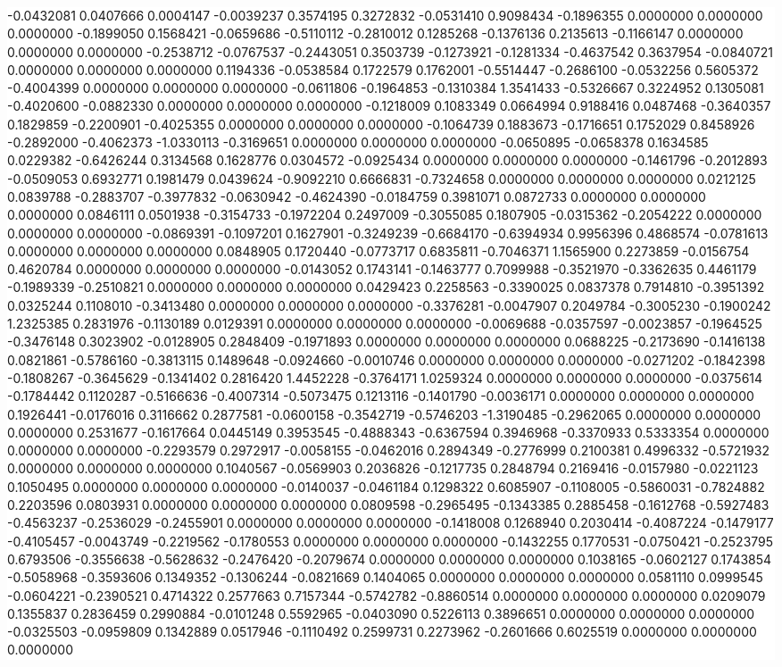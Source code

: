   -0.0432081   0.0407666   0.0004147  -0.0039237   0.3574195   0.3272832
  -0.0531410   0.9098434  -0.1896355   0.0000000   0.0000000   0.0000000
  -0.1899050   0.1568421  -0.0659686  -0.5110112  -0.2810012   0.1285268
  -0.1376136   0.2135613  -0.1166147   0.0000000   0.0000000   0.0000000
  -0.2538712  -0.0767537  -0.2443051   0.3503739  -0.1273921  -0.1281334
  -0.4637542   0.3637954  -0.0840721   0.0000000   0.0000000   0.0000000
   0.1194336  -0.0538584   0.1722579   0.1762001  -0.5514447  -0.2686100
  -0.0532256   0.5605372  -0.4004399   0.0000000   0.0000000   0.0000000
  -0.0611806  -0.1964853  -0.1310384   1.3541433  -0.5326667   0.3224952
   0.1305081  -0.4020600  -0.0882330   0.0000000   0.0000000   0.0000000
  -0.1218009   0.1083349   0.0664994   0.9188416   0.0487468  -0.3640357
   0.1829859  -0.2200901  -0.4025355   0.0000000   0.0000000   0.0000000
  -0.1064739   0.1883673  -0.1716651   0.1752029   0.8458926  -0.2892000
  -0.4062373  -1.0330113  -0.3169651   0.0000000   0.0000000   0.0000000
  -0.0650895  -0.0658378   0.1634585   0.0229382  -0.6426244   0.3134568
   0.1628776   0.0304572  -0.0925434   0.0000000   0.0000000   0.0000000
  -0.1461796  -0.2012893  -0.0509053   0.6932771   0.1981479   0.0439624
  -0.9092210   0.6666831  -0.7324658   0.0000000   0.0000000   0.0000000
   0.0212125   0.0839788  -0.2883707  -0.3977832  -0.0630942  -0.4624390
  -0.0184759   0.3981071   0.0872733   0.0000000   0.0000000   0.0000000
   0.0846111   0.0501938  -0.3154733  -0.1972204   0.2497009  -0.3055085
   0.1807905  -0.0315362  -0.2054222   0.0000000   0.0000000   0.0000000
  -0.0869391  -0.1097201   0.1627901  -0.3249239  -0.6684170  -0.6394934
   0.9956396   0.4868574  -0.0781613   0.0000000   0.0000000   0.0000000
   0.0848905   0.1720440  -0.0773717   0.6835811  -0.7046371   1.1565900
   0.2273859  -0.0156754   0.4620784   0.0000000   0.0000000   0.0000000
  -0.0143052   0.1743141  -0.1463777   0.7099988  -0.3521970  -0.3362635
   0.4461179  -0.1989339  -0.2510821   0.0000000   0.0000000   0.0000000
   0.0429423   0.2258563  -0.3390025   0.0837378   0.7914810  -0.3951392
   0.0325244   0.1108010  -0.3413480   0.0000000   0.0000000   0.0000000
  -0.3376281  -0.0047907   0.2049784  -0.3005230  -0.1900242   1.2325385
   0.2831976  -0.1130189   0.0129391   0.0000000   0.0000000   0.0000000
  -0.0069688  -0.0357597  -0.0023857  -0.1964525  -0.3476148   0.3023902
  -0.0128905   0.2848409  -0.1971893   0.0000000   0.0000000   0.0000000
   0.0688225  -0.2173690  -0.1416138   0.0821861  -0.5786160  -0.3813115
   0.1489648  -0.0924660  -0.0010746   0.0000000   0.0000000   0.0000000
  -0.0271202  -0.1842398  -0.1808267  -0.3645629  -0.1341402   0.2816420
   1.4452228  -0.3764171   1.0259324   0.0000000   0.0000000   0.0000000
  -0.0375614  -0.1784442   0.1120287  -0.5166636  -0.4007314  -0.5073475
   0.1213116  -0.1401790  -0.0036171   0.0000000   0.0000000   0.0000000
   0.1926441  -0.0176016   0.3116662   0.2877581  -0.0600158  -0.3542719
  -0.5746203  -1.3190485  -0.2962065   0.0000000   0.0000000   0.0000000
   0.2531677  -0.1617664   0.0445149   0.3953545  -0.4888343  -0.6367594
   0.3946968  -0.3370933   0.5333354   0.0000000   0.0000000   0.0000000
  -0.2293579   0.2972917  -0.0058155  -0.0462016   0.2894349  -0.2776999
   0.2100381   0.4996332  -0.5721932   0.0000000   0.0000000   0.0000000
   0.1040567  -0.0569903   0.2036826  -0.1217735   0.2848794   0.2169416
  -0.0157980  -0.0221123   0.1050495   0.0000000   0.0000000   0.0000000
  -0.0140037  -0.0461184   0.1298322   0.6085907  -0.1108005  -0.5860031
  -0.7824882   0.2203596   0.0803931   0.0000000   0.0000000   0.0000000
   0.0809598  -0.2965495  -0.1343385   0.2885458  -0.1612768  -0.5927483
  -0.4563237  -0.2536029  -0.2455901   0.0000000   0.0000000   0.0000000
  -0.1418008   0.1268940   0.2030414  -0.4087224  -0.1479177  -0.4105457
  -0.0043749  -0.2219562  -0.1780553   0.0000000   0.0000000   0.0000000
  -0.1432255   0.1770531  -0.0750421  -0.2523795   0.6793506  -0.3556638
  -0.5628632  -0.2476420  -0.2079674   0.0000000   0.0000000   0.0000000
   0.1038165  -0.0602127   0.1743854  -0.5058968  -0.3593606   0.1349352
  -0.1306244  -0.0821669   0.1404065   0.0000000   0.0000000   0.0000000
   0.0581110   0.0999545  -0.0604221  -0.2390521   0.4714322   0.2577663
   0.7157344  -0.5742782  -0.8860514   0.0000000   0.0000000   0.0000000
   0.0209079   0.1355837   0.2836459   0.2990884  -0.0101248   0.5592965
  -0.0403090   0.5226113   0.3896651   0.0000000   0.0000000   0.0000000
  -0.0325503  -0.0959809   0.1342889   0.0517946  -0.1110492   0.2599731
   0.2273962  -0.2601666   0.6025519   0.0000000   0.0000000   0.0000000